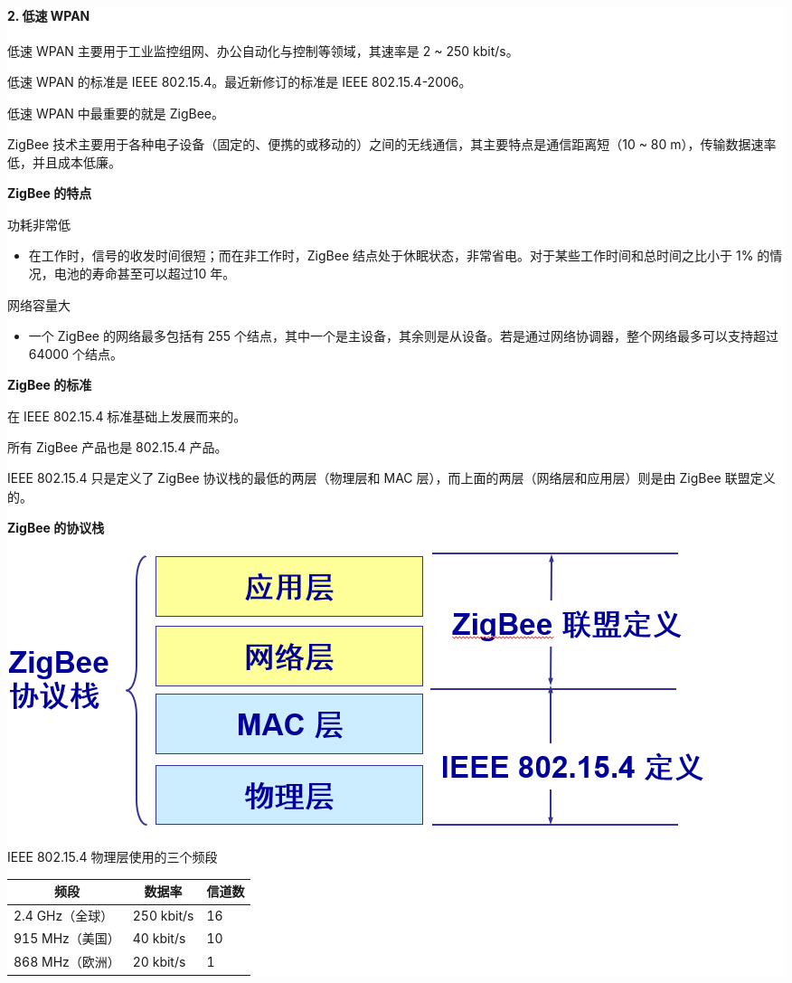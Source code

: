 

#### 2. 低速 WPAN 

低速 WPAN 主要用于工业监控组网、办公自动化与控制等领域，其速率是 2 ~ 250 kbit/s。

低速 WPAN 的标准是 IEEE 802.15.4。最近新修订的标准是 IEEE 802.15.4-2006。

低速 WPAN 中最重要的就是 ZigBee。

ZigBee 技术主要用于各种电子设备（固定的、便携的或移动的）之间的无线通信，其主要特点是通信距离短（10 ~ 80 m），传输数据速率低，并且成本低廉。 

**ZigBee 的特点**

功耗非常低

- 在工作时，信号的收发时间很短；而在非工作时，ZigBee 结点处于休眠状态，非常省电。对于某些工作时间和总时间之比小于 1% 的情况，电池的寿命甚至可以超过10 年。

网络容量大

- 一个 ZigBee 的网络最多包括有 255 个结点，其中一个是主设备，其余则是从设备。若是通过网络协调器，整个网络最多可以支持超过 64000 个结点。 

**ZigBee 的标准**

在 IEEE 802.15.4 标准基础上发展而来的。

所有 ZigBee 产品也是 802.15.4 产品。

IEEE 802.15.4 只是定义了 ZigBee 协议栈的最低的两层（物理层和 MAC 层），而上面的两层（网络层和应用层）则是由 ZigBee 联盟定义的。

**ZigBee 的协议栈** 

![](images/QQ截图20200527224338.png)

IEEE 802.15.4 物理层使用的三个频段

| 频段            | 数据率     | 信道数 |
| --------------- | ---------- | ------ |
| 2.4 GHz（全球） | 250 kbit/s | 16     |
| 915 MHz（美国） | 40 kbit/s  | 10     |
| 868 MHz（欧洲） | 20 kbit/s  | 1      |
